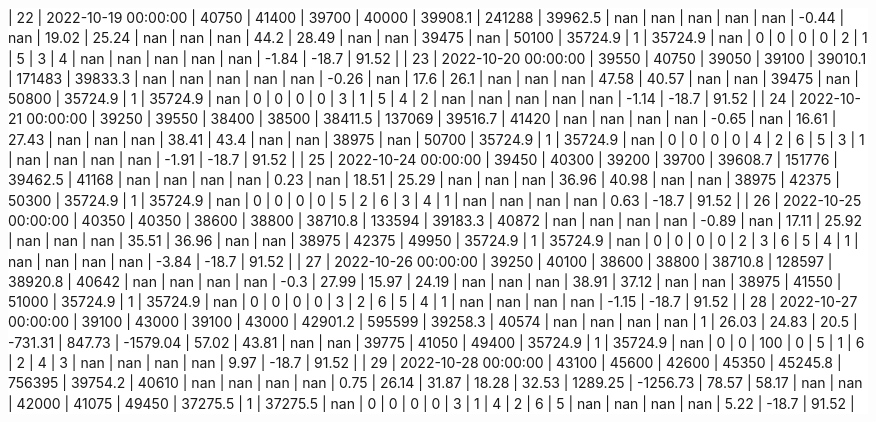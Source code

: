 |  22 | 2022-10-19 00:00:00 |  40750 |  41400 | 39700 |   40000 |     39908.1 | 241288           |  39962.5 |      nan |    nan   |     nan   |     nan   |     nan   | -0.44 |   nan    |    19.02 |    25.24 |        nan    |         nan    |         nan    |           44.2  |           28.49 |   nan   |      nan |   39475 |      nan |    50100 |        35724.9 |               1 |         35724.9 |           nan   |                    0 |                 0 |              0 |            0 |           2 |           1 |          5 |            3 |             4 |           nan |           nan |            nan |            nan |            nan |   -1.84 | -18.7 | 91.52 |
|  23 | 2022-10-20 00:00:00 |  39550 |  40750 | 39050 |   39100 |     39010.1 | 171483           |  39833.3 |      nan |    nan   |     nan   |     nan   |     nan   | -0.26 |   nan    |    17.6  |    26.1  |        nan    |         nan    |         nan    |           47.58 |           40.57 |   nan   |      nan |   39475 |      nan |    50800 |        35724.9 |               1 |         35724.9 |           nan   |                    0 |                 0 |              0 |            0 |           3 |           1 |          5 |            4 |             2 |           nan |           nan |            nan |            nan |            nan |   -1.14 | -18.7 | 91.52 |
|  24 | 2022-10-21 00:00:00 |  39250 |  39550 | 38400 |   38500 |     38411.5 | 137069           |  39516.7 |    41420 |    nan   |     nan   |     nan   |     nan   | -0.65 |   nan    |    16.61 |    27.43 |        nan    |         nan    |         nan    |           38.41 |           43.4  |   nan   |      nan |   38975 |      nan |    50700 |        35724.9 |               1 |         35724.9 |           nan   |                    0 |                 0 |              0 |            0 |           4 |           2 |          6 |            5 |             3 |             1 |           nan |            nan |            nan |            nan |   -1.91 | -18.7 | 91.52 |
|  25 | 2022-10-24 00:00:00 |  39450 |  40300 | 39200 |   39700 |     39608.7 | 151776           |  39462.5 |    41168 |    nan   |     nan   |     nan   |     nan   |  0.23 |   nan    |    18.51 |    25.29 |        nan    |         nan    |         nan    |           36.96 |           40.98 |   nan   |      nan |   38975 |    42375 |    50300 |        35724.9 |               1 |         35724.9 |           nan   |                    0 |                 0 |              0 |            0 |           5 |           2 |          6 |            3 |             4 |             1 |           nan |            nan |            nan |            nan |    0.63 | -18.7 | 91.52 |
|  26 | 2022-10-25 00:00:00 |  40350 |  40350 | 38600 |   38800 |     38710.8 | 133594           |  39183.3 |    40872 |    nan   |     nan   |     nan   |     nan   | -0.89 |   nan    |    17.11 |    25.92 |        nan    |         nan    |         nan    |           35.51 |           36.96 |   nan   |      nan |   38975 |    42375 |    49950 |        35724.9 |               1 |         35724.9 |           nan   |                    0 |                 0 |              0 |            0 |           2 |           3 |          6 |            5 |             4 |             1 |           nan |            nan |            nan |            nan |   -3.84 | -18.7 | 91.52 |
|  27 | 2022-10-26 00:00:00 |  39250 |  40100 | 38600 |   38800 |     38710.8 | 128597           |  38920.8 |    40642 |    nan   |     nan   |     nan   |     nan   | -0.3  |    27.99 |    15.97 |    24.19 |        nan    |         nan    |         nan    |           38.91 |           37.12 |   nan   |      nan |   38975 |    41550 |    51000 |        35724.9 |               1 |         35724.9 |           nan   |                    0 |                 0 |              0 |            0 |           3 |           2 |          6 |            5 |             4 |             1 |           nan |            nan |            nan |            nan |   -1.15 | -18.7 | 91.52 |
|  28 | 2022-10-27 00:00:00 |  39100 |  43000 | 39100 |   43000 |     42901.2 | 595599           |  39258.3 |    40574 |    nan   |     nan   |     nan   |     nan   |  1    |    26.03 |    24.83 |    20.5  |       -731.31 |         847.73 |       -1579.04 |           57.02 |           43.81 |   nan   |      nan |   39775 |    41050 |    49400 |        35724.9 |               1 |         35724.9 |           nan   |                    0 |                 0 |            100 |            0 |           5 |           1 |          6 |            2 |             4 |             3 |           nan |            nan |            nan |            nan |    9.97 | -18.7 | 91.52 |
|  29 | 2022-10-28 00:00:00 |  43100 |  45600 | 42600 |   45350 |     45245.8 | 756395           |  39754.2 |    40610 |    nan   |     nan   |     nan   |     nan   |  0.75 |    26.14 |    31.87 |    18.28 |         32.53 |        1289.25 |       -1256.73 |           78.57 |           58.17 |   nan   |      nan |   42000 |    41075 |    49450 |        37275.5 |               1 |         37275.5 |           nan   |                    0 |                 0 |              0 |            0 |           3 |           1 |          4 |            2 |             6 |             5 |           nan |            nan |            nan |            nan |    5.22 | -18.7 | 91.52 |